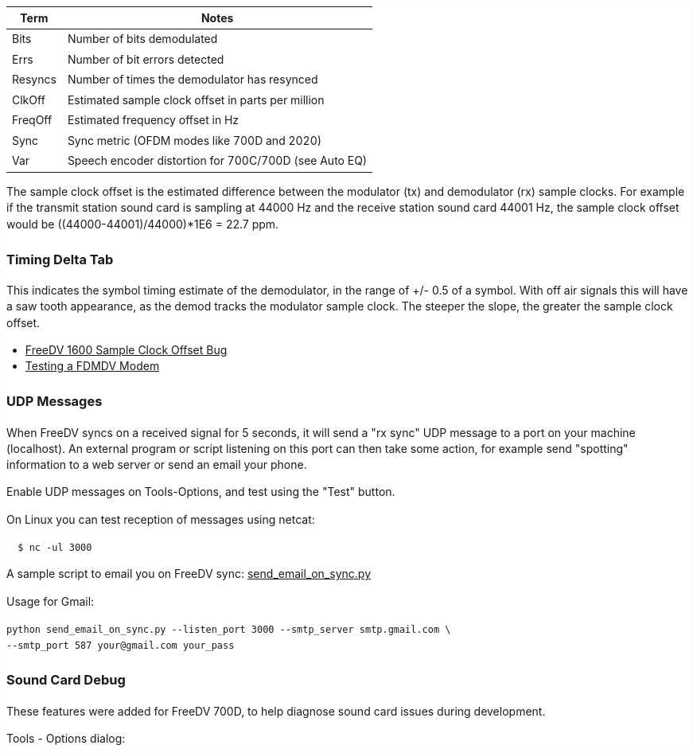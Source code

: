 Term | Notes
--- | --- |
Bits | Number of bits demodulated
Errs | Number of bit errors detected
Resyncs | Number of times the demodulator has resynced
ClkOff | Estimated sample clock offset in parts per million
FreqOff | Estimated frequency offset in Hz
Sync | Sync metric (OFDM modes like 700D and 2020)
Var | Speech encoder distortion for 700C/700D (see Auto EQ)

The sample clock offset is the estimated difference between the
modulator (tx) and demodulator (rx) sample clocks.  For example if the
transmit station sound card is sampling at 44000 Hz and the receive
station sound card 44001 Hz, the sample clock offset would be
((44000-44001)/44000)*1E6 = 22.7 ppm.

### Timing Delta Tab

This indicates the symbol timing estimate of the demodulator, in the
range of +/- 0.5 of a symbol.  With off air signals this will have a
saw tooth appearance, as the demod tracks the modulator sample clock.
The steeper the slope, the greater the sample clock offset.

* [FreeDV 1600 Sample Clock Offset Bug](http://www.rowetel.com/?p=6041)
* [Testing a FDMDV Modem](http://www.rowetel.com/?p=2433)

### UDP Messages

When FreeDV syncs on a received signal for 5 seconds, it will send a
"rx sync" UDP message to a port on your machine (localhost).  An
external program or script listening on this port can then take some
action, for example send "spotting" information to a web server or
send an email your phone.

Enable UDP messages on Tools-Options, and test using the "Test"
button.

On Linux you can test reception of messages using netcat:
```
  $ nc -ul 3000
```  
A sample script to email you on FreeDV sync: [send_email_on_sync.py](src/send_email_on_sync.py)

Usage for Gmail:
```
python send_email_on_sync.py --listen_port 3000 --smtp_server smtp.gmail.com \
--smtp_port 587 your@gmail.com your_pass
```

### Sound Card Debug

These features were added for FreeDV 700D, to help diagnose sound card
issues during development.

Tools - Options dialog:
